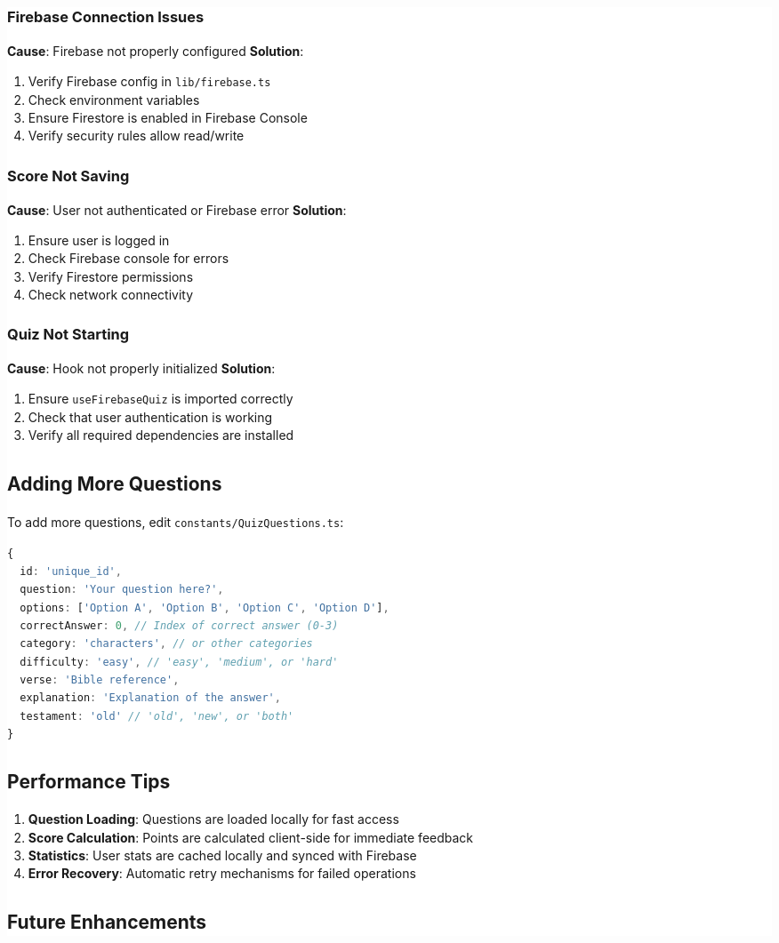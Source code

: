 ### Firebase Connection Issues
**Cause**: Firebase not properly configured
**Solution**:
1. Verify Firebase config in `lib/firebase.ts`
2. Check environment variables
3. Ensure Firestore is enabled in Firebase Console
4. Verify security rules allow read/write

### Score Not Saving
**Cause**: User not authenticated or Firebase error
**Solution**:
1. Ensure user is logged in
2. Check Firebase console for errors
3. Verify Firestore permissions
4. Check network connectivity

### Quiz Not Starting
**Cause**: Hook not properly initialized
**Solution**:
1. Ensure `useFirebaseQuiz` is imported correctly
2. Check that user authentication is working
3. Verify all required dependencies are installed

## Adding More Questions

To add more questions, edit `constants/QuizQuestions.ts`:

```typescript
{
  id: 'unique_id',
  question: 'Your question here?',
  options: ['Option A', 'Option B', 'Option C', 'Option D'],
  correctAnswer: 0, // Index of correct answer (0-3)
  category: 'characters', // or other categories
  difficulty: 'easy', // 'easy', 'medium', or 'hard'
  verse: 'Bible reference',
  explanation: 'Explanation of the answer',
  testament: 'old' // 'old', 'new', or 'both'
}
```

## Performance Tips

1. **Question Loading**: Questions are loaded locally for fast access
2. **Score Calculation**: Points are calculated client-side for immediate feedback
3. **Statistics**: User stats are cached locally and synced with Firebase
4. **Error Recovery**: Automatic retry mechanisms for failed operations

## Future Enhancements
